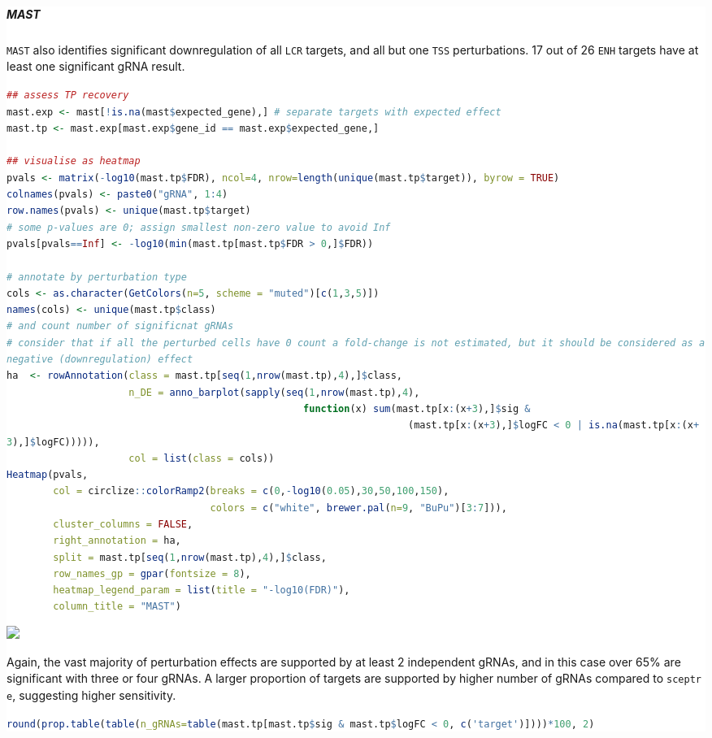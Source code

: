 </div>

##### MAST

`MAST` also identifies significant downregulation of all `LCR` targets, and all but one `TSS` perturbations. 17 out of 26 `ENH` targets have at least one significant gRNA result.


```r
## assess TP recovery
mast.exp <- mast[!is.na(mast$expected_gene),] # separate targets with expected effect
mast.tp <- mast.exp[mast.exp$gene_id == mast.exp$expected_gene,]

## visualise as heatmap
pvals <- matrix(-log10(mast.tp$FDR), ncol=4, nrow=length(unique(mast.tp$target)), byrow = TRUE)
colnames(pvals) <- paste0("gRNA", 1:4)
row.names(pvals) <- unique(mast.tp$target)
# some p-values are 0; assign smallest non-zero value to avoid Inf
pvals[pvals==Inf] <- -log10(min(mast.tp[mast.tp$FDR > 0,]$FDR))

# annotate by perturbation type
cols <- as.character(GetColors(n=5, scheme = "muted")[c(1,3,5)])
names(cols) <- unique(mast.tp$class)
# and count number of significnat gRNAs
# consider that if all the perturbed cells have 0 count a fold-change is not estimated, but it should be considered as a negative (downregulation) effect
ha  <- rowAnnotation(class = mast.tp[seq(1,nrow(mast.tp),4),]$class,
                     n_DE = anno_barplot(sapply(seq(1,nrow(mast.tp),4), 
                                                   function(x) sum(mast.tp[x:(x+3),]$sig & 
                                                                     (mast.tp[x:(x+3),]$logFC < 0 | is.na(mast.tp[x:(x+3),]$logFC))))),
                     col = list(class = cols))
Heatmap(pvals,
        col = circlize::colorRamp2(breaks = c(0,-log10(0.05),30,50,100,150),
                                   colors = c("white", brewer.pal(n=9, "BuPu")[3:7])),
        cluster_columns = FALSE, 
        right_annotation = ha,
        split = mast.tp[seq(1,nrow(mast.tp),4),]$class,
        row_names_gp = gpar(fontsize = 8),
        heatmap_legend_param = list(title = "-log10(FDR)"),
        column_title = "MAST")
```

![](05_perturbation_analysis_files/figure-html/mast_tp-1.png)

Again, the vast majority of perturbation effects are supported by at least 2 independent gRNAs, and in this case over 65% are significant with three or four gRNAs. A larger proportion of targets are supported by higher number of gRNAs compared to `sceptre`, suggesting higher sensitivity.


```r
round(prop.table(table(n_gRNAs=table(mast.tp[mast.tp$sig & mast.tp$logFC < 0, c('target')])))*100, 2)
```
